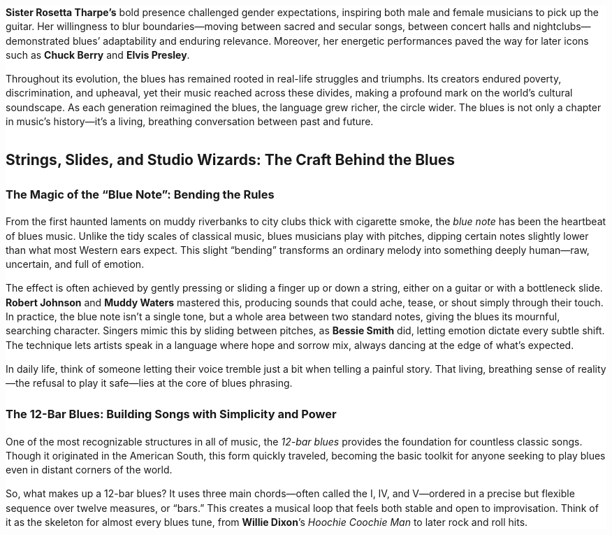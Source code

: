 **Sister Rosetta Tharpe’s** bold presence challenged gender expectations, inspiring both male and
female musicians to pick up the guitar. Her willingness to blur boundaries—moving between sacred and
secular songs, between concert halls and nightclubs—demonstrated blues’ adaptability and enduring
relevance. Moreover, her energetic performances paved the way for later icons such as **Chuck
Berry** and **Elvis Presley**.

Throughout its evolution, the blues has remained rooted in real-life struggles and triumphs. Its
creators endured poverty, discrimination, and upheaval, yet their music reached across these
divides, making a profound mark on the world’s cultural soundscape. As each generation reimagined
the blues, the language grew richer, the circle wider. The blues is not only a chapter in music’s
history—it’s a living, breathing conversation between past and future.

## Strings, Slides, and Studio Wizards: The Craft Behind the Blues

### The Magic of the “Blue Note”: Bending the Rules

From the first haunted laments on muddy riverbanks to city clubs thick with cigarette smoke, the
_blue note_ has been the heartbeat of blues music. Unlike the tidy scales of classical music, blues
musicians play with pitches, dipping certain notes slightly lower than what most Western ears
expect. This slight “bending” transforms an ordinary melody into something deeply human—raw,
uncertain, and full of emotion.

The effect is often achieved by gently pressing or sliding a finger up or down a string, either on a
guitar or with a bottleneck slide. **Robert Johnson** and **Muddy Waters** mastered this, producing
sounds that could ache, tease, or shout simply through their touch. In practice, the blue note isn’t
a single tone, but a whole area between two standard notes, giving the blues its mournful, searching
character. Singers mimic this by sliding between pitches, as **Bessie Smith** did, letting emotion
dictate every subtle shift. The technique lets artists speak in a language where hope and sorrow
mix, always dancing at the edge of what’s expected.

In daily life, think of someone letting their voice tremble just a bit when telling a painful story.
That living, breathing sense of reality—the refusal to play it safe—lies at the core of blues
phrasing.

### The 12-Bar Blues: Building Songs with Simplicity and Power

One of the most recognizable structures in all of music, the _12-bar blues_ provides the foundation
for countless classic songs. Though it originated in the American South, this form quickly traveled,
becoming the basic toolkit for anyone seeking to play blues even in distant corners of the world.

So, what makes up a 12-bar blues? It uses three main chords—often called the I, IV, and V—ordered in
a precise but flexible sequence over twelve measures, or “bars.” This creates a musical loop that
feels both stable and open to improvisation. Think of it as the skeleton for almost every blues
tune, from **Willie Dixon**’s _Hoochie Coochie Man_ to later rock and roll hits.
